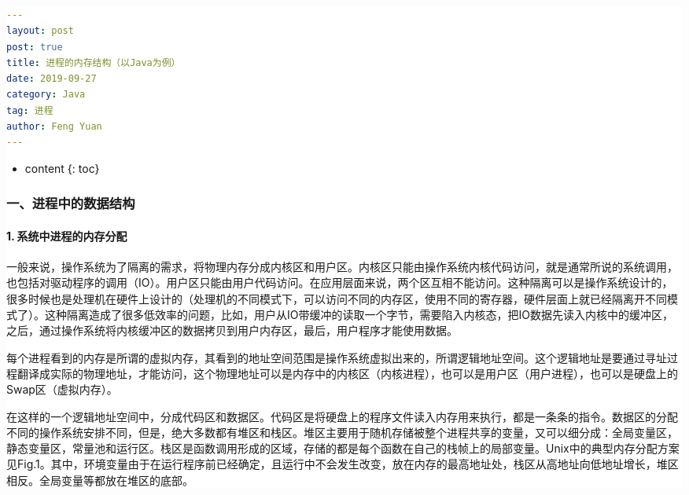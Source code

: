 ```yaml
---
layout: post
post: true
title: 进程的内存结构（以Java为例）
date: 2019-09-27
category: Java
tag: 进程
author: Feng Yuan
---
```


* content
{: toc}


### 一、进程中的数据结构
#### **1. 系统中进程的内存分配**
一般来说，操作系统为了隔离的需求，将物理内存分成内核区和用户区。内核区只能由操作系统内核代码访问，就是通常所说的系统调用，也包括对驱动程序的调用（IO）。用户区只能由用户代码访问。在应用层面来说，两个区互相不能访问。这种隔离可以是操作系统设计的，很多时候也是处理机在硬件上设计的（处理机的不同模式下，可以访问不同的内存区，使用不同的寄存器，硬件层面上就已经隔离开不同模式了）。这种隔离造成了很多低效率的问题，比如，用户从IO带缓冲的读取一个字节，需要陷入内核态，把IO数据先读入内核中的缓冲区，之后，通过操作系统将内核缓冲区的数据拷贝到用户内存区，最后，用户程序才能使用数据。

每个进程看到的内存是所谓的虚拟内存，其看到的地址空间范围是操作系统虚拟出来的，所谓逻辑地址空间。这个逻辑地址是要通过寻址过程翻译成实际的物理地址，才能访问，这个物理地址可以是内存中的内核区（内核进程），也可以是用户区（用户进程），也可以是硬盘上的Swap区（虚拟内存）。

在这样的一个逻辑地址空间中，分成代码区和数据区。代码区是将硬盘上的程序文件读入内存用来执行，都是一条条的指令。数据区的分配不同的操作系统安排不同，但是，绝大多数都有堆区和栈区。堆区主要用于随机存储被整个进程共享的变量，又可以细分成：全局变量区，静态变量区，常量池和运行区。栈区是函数调用形成的区域，存储的都是每个函数在自己的栈帧上的局部变量。Unix中的典型内存分配方案见Fig.1。其中，环境变量由于在运行程序前已经确定，且运行中不会发生改变，放在内存的最高地址处，栈区从高地址向低地址增长，堆区相反。全局变量等都放在堆区的底部。
